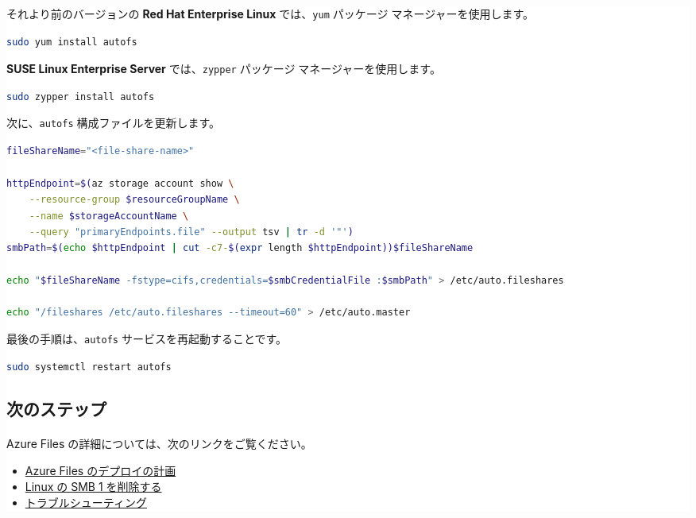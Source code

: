 それより前のバージョンの **Red Hat Enterprise Linux** では、`yum` パッケージ マネージャーを使用します。

```bash
sudo yum install autofs 
```

**SUSE Linux Enterprise Server** では、`zypper` パッケージ マネージャーを使用します。
```bash
sudo zypper install autofs
```

次に、`autofs` 構成ファイルを更新します。 

```bash
fileShareName="<file-share-name>"

httpEndpoint=$(az storage account show \
    --resource-group $resourceGroupName \
    --name $storageAccountName \
    --query "primaryEndpoints.file" --output tsv | tr -d '"')
smbPath=$(echo $httpEndpoint | cut -c7-$(expr length $httpEndpoint))$fileShareName

echo "$fileShareName -fstype=cifs,credentials=$smbCredentialFile :$smbPath" > /etc/auto.fileshares

echo "/fileshares /etc/auto.fileshares --timeout=60" > /etc/auto.master
```

最後の手順は、`autofs` サービスを再起動することです。

```bash
sudo systemctl restart autofs
```

## <a name="next-steps"></a>次のステップ
Azure Files の詳細については、次のリンクをご覧ください。

- [Azure Files のデプロイの計画](storage-files-planning.md)
- [Linux の SMB 1 を削除する](files-remove-smb1-linux.md)
- [トラブルシューティング](storage-troubleshoot-linux-file-connection-problems.md)
